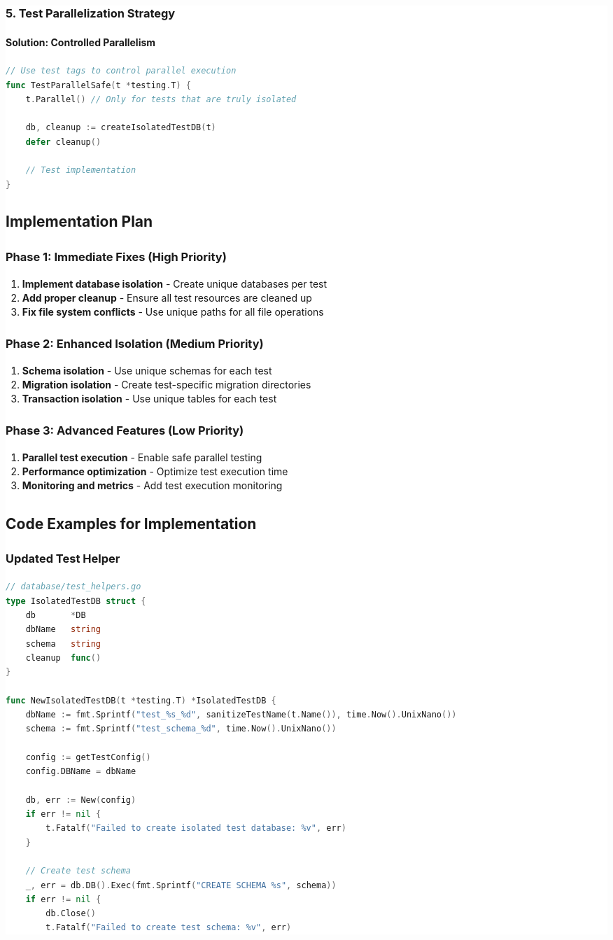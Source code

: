 ### 5. Test Parallelization Strategy

#### Solution: Controlled Parallelism
```go
// Use test tags to control parallel execution
func TestParallelSafe(t *testing.T) {
    t.Parallel() // Only for tests that are truly isolated

    db, cleanup := createIsolatedTestDB(t)
    defer cleanup()

    // Test implementation
}
```

## Implementation Plan

### Phase 1: Immediate Fixes (High Priority)
1. **Implement database isolation** - Create unique databases per test
2. **Add proper cleanup** - Ensure all test resources are cleaned up
3. **Fix file system conflicts** - Use unique paths for all file operations

### Phase 2: Enhanced Isolation (Medium Priority)
1. **Schema isolation** - Use unique schemas for each test
2. **Migration isolation** - Create test-specific migration directories
3. **Transaction isolation** - Use unique tables for each test

### Phase 3: Advanced Features (Low Priority)
1. **Parallel test execution** - Enable safe parallel testing
2. **Performance optimization** - Optimize test execution time
3. **Monitoring and metrics** - Add test execution monitoring

## Code Examples for Implementation

### Updated Test Helper
```go
// database/test_helpers.go
type IsolatedTestDB struct {
    db       *DB
    dbName   string
    schema   string
    cleanup  func()
}

func NewIsolatedTestDB(t *testing.T) *IsolatedTestDB {
    dbName := fmt.Sprintf("test_%s_%d", sanitizeTestName(t.Name()), time.Now().UnixNano())
    schema := fmt.Sprintf("test_schema_%d", time.Now().UnixNano())

    config := getTestConfig()
    config.DBName = dbName

    db, err := New(config)
    if err != nil {
        t.Fatalf("Failed to create isolated test database: %v", err)
    }

    // Create test schema
    _, err = db.DB().Exec(fmt.Sprintf("CREATE SCHEMA %s", schema))
    if err != nil {
        db.Close()
        t.Fatalf("Failed to create test schema: %v", err)
```